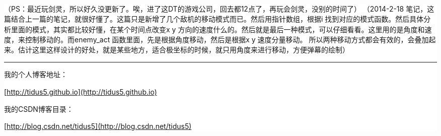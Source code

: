 （PS：最近玩剑灵，所以好久没更新了。唉，进了这DT的游戏公司，回去都12点了，再玩会剑灵，没别的时间了）
（2014-2-18 笔记，这篇结合上一篇的笔记，就很好懂了。这篇只是新增了几个敌机的移动模式而已。然后用指针数组，根据i 找到对应的模式函数。然后具体分析里面的模式，其实都比较好懂，在某个时间点改变x y 方向的速度什么的。然后就是最后一种模式，可以仔细看看。这里用的是角度和速度，来控制移动的。而enemy_act 函数里面，先是根据角度移动，然后是根据x y 速度分量移动。 所以两种移动方式都会有效的，会叠加起来。估计这里这样设计的好处，就是某些地方，适合极坐标的时候，就只用角度来进行移动，方便弹幕的绘制）



---
我的个人博客地址：

[http://tidus5.github.io](http://tidus5.github.io)

我的CSDN博客目录：

[http://blog.csdn.net/tidus5](http://blog.csdn.net/tidus5)

